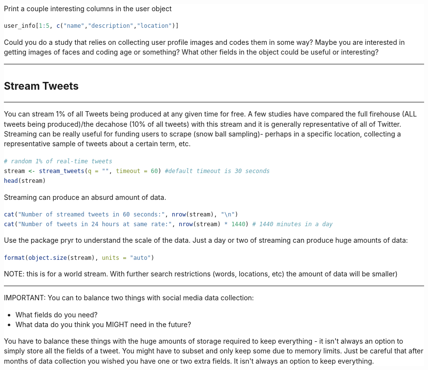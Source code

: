 Print a couple interesting columns in the user object


```R
user_info[1:5, c("name","description","location")]
```

Could you do a study that relies on collecting user profile images and codes them in some way? Maybe you are interested in getting images of faces and coding age or something? What other fields in the object could be useful or interesting?

***
## Stream Tweets
***

You can stream 1% of all Tweets being produced at any given time for free. A few studies have compared the full firehouse (ALL tweets being produced)/the decahose (10% of all tweets) with this stream and it is generally representative of all of Twitter. Streaming can be really useful for funding users to scrape (snow ball sampling)- perhaps in a specific location, collecting a representative sample of tweets about a certain term, etc. 


```R
# random 1% of real-time tweets
stream <- stream_tweets(q = "", timeout = 60) #default timeout is 30 seconds
head(stream)
```

Streaming can produce an absurd amount of data.


```R
cat("Number of streamed tweets in 60 seconds:", nrow(stream), "\n")
cat("Number of tweets in 24 hours at same rate:", nrow(stream) * 1440) # 1440 minutes in a day
```

Use the package pryr to understand the scale of the data. Just a day or two of streaming can produce huge amounts of data:


```R
format(object.size(stream), units = "auto")
```


```R

```

NOTE: this is for a world stream. With further search restrictions (words, locations, etc) the amount of data will be smaller)

***

IMPORTANT: You can to balance two things with social media data collection:

* What fields do you need?
* What data do you think you MIGHT need in the future?

You have to balance these things with the huge amounts of storage required to keep everything - it isn't always an option to simply store all the fields of a tweet. You might have to subset and only keep some due to memory limits. Just be careful that after months of data collection you wished you have one or two extra fields. It isn't always an option to keep everything.
